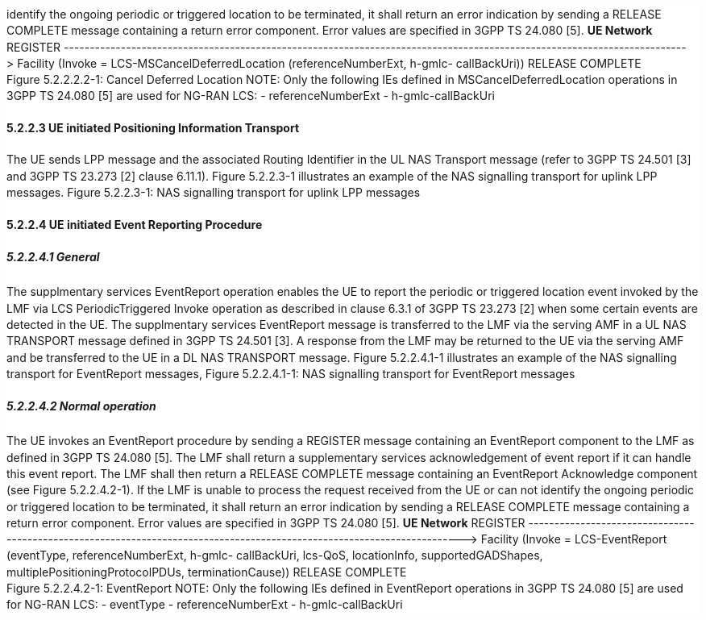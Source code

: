 identify the ongoing periodic or triggered location to be terminated, it shall
return an error indication by sending a RELEASE COMPLETE message containing a
return error component. Error values are specified in 3GPP TS 24.080 [5].
**UE Network**
REGISTER
\------------------------------------------------------------------------------------------------------------------------>
Facility (Invoke = LCS-MSCancelDeferredLocation (referenceNumberExt, h-gmlc-
callBackUri))
RELEASE COMPLETE
\
Figure 5.2.2.2.2-1: Cancel Deferred Location
NOTE: Only the following IEs defined in MSCancelDeferredLocation operations in
3GPP TS 24.080 [5] are used for NG-RAN LCS:
\- referenceNumberExt
\- h-gmlc-callBackUri
#### 5.2.2.3 UE initiated Positioning Information Transport
The UE sends LPP message and the associated Routing Identifier in the UL NAS
Transport message (refer to 3GPP TS 24.501 [3] and 3GPP TS 23.273 [2] clause
6.11.1). Figure 5.2.2.3-1 illustrates an example of the NAS signalling
transport for uplink LPP messages.
Figure 5.2.2.3-1: NAS signalling transport for uplink LPP messages
#### 5.2.2.4 UE initiated Event Reporting Procedure
##### 5.2.2.4.1 General
The supplmentary services EventReport operation enables the UE to report the
periodic or triggered location event invoked by the LMF via LCS
PeriodicTriggered Invoke operation as described in clause 6.3.1 of 3GPP TS
23.273 [2] when some certain events are detected in the UE. The supplmentary
services EventReport message is transferred to the LMF via the serving AMF in
a UL NAS TRANSPORT message defined in 3GPP TS 24.501 [3]. A response from the
LMF may be returned to the UE via the serving AMF and be transferred to the UE
in a DL NAS TRANSPORT message.
Figure 5.2.2.4.1-1 illustrates an example of the NAS signalling transport for
EventReport messages,
Figure 5.2.2.4.1-1: NAS signalling transport for EventReport messages
##### 5.2.2.4.2 Normal operation
The UE invokes an EventReport procedure by sending a REGISTER message
containing an EventReport component to the LMF as defined in 3GPP TS 24.080
[5].
The LMF shall return a supplementary services acknowledgement of event report
if it can handle this event report.
The LMF shall then return a RELEASE COMPLETE message containing an EventReport
Acknowledge component (see Figure 5.2.2.4.2-1).
If the LMF is unable to process the request received from the UE or can not
identify the ongoing periodic or triggered location to be terminated, it shall
return an error indication by sending a RELEASE COMPLETE message containing a
return error component. Error values are specified in 3GPP TS 24.080 [5].
**UE Network**
REGISTER
\------------------------------------------------------------------------------------------------------------------------>
Facility (Invoke = LCS-EventReport (eventType, referenceNumberExt, h-gmlc-
callBackUri, lcs-QoS, locationInfo, supportedGADShapes,
multiplePositioningProtocolPDUs, terminationCause))
RELEASE COMPLETE
\
Figure 5.2.2.4.2-1: EventReport
NOTE: Only the following IEs defined in EventReport operations in 3GPP TS
24.080 [5] are used for NG-RAN LCS:
\- eventType
\- referenceNumberExt
\- h-gmlc-callBackUri